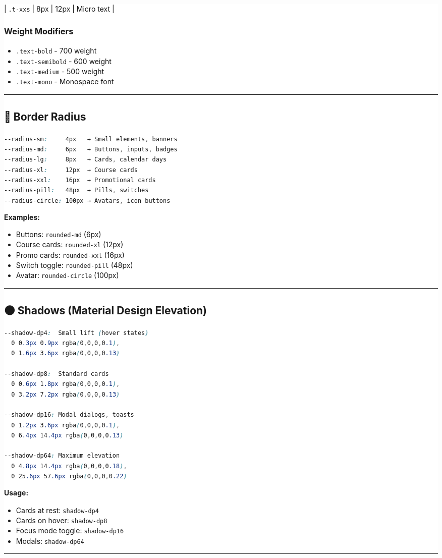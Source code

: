 | `.t-xxs` | 8px | 12px | Micro text |

### Weight Modifiers
- `.text-bold` - 700 weight
- `.text-semibold` - 600 weight
- `.text-medium` - 500 weight
- `.text-mono` - Monospace font

---

## 🔲 Border Radius

```css
--radius-sm:     4px   → Small elements, banners
--radius-md:     6px   → Buttons, inputs, badges
--radius-lg:     8px   → Cards, calendar days
--radius-xl:     12px  → Course cards
--radius-xxl:    16px  → Promotional cards
--radius-pill:   48px  → Pills, switches
--radius-circle: 100px → Avatars, icon buttons
```

**Examples:**
- Buttons: `rounded-md` (6px)
- Course cards: `rounded-xl` (12px)
- Promo cards: `rounded-xxl` (16px)
- Switch toggle: `rounded-pill` (48px)
- Avatar: `rounded-circle` (100px)

---

## 🌑 Shadows (Material Design Elevation)

```css
--shadow-dp4:  Small lift (hover states)
  0 0.3px 0.9px rgba(0,0,0,0.1),
  0 1.6px 3.6px rgba(0,0,0,0.13)

--shadow-dp8:  Standard cards
  0 0.6px 1.8px rgba(0,0,0,0.1),
  0 3.2px 7.2px rgba(0,0,0,0.13)

--shadow-dp16: Modal dialogs, toasts
  0 1.2px 3.6px rgba(0,0,0,0.1),
  0 6.4px 14.4px rgba(0,0,0,0.13)

--shadow-dp64: Maximum elevation
  0 4.8px 14.4px rgba(0,0,0,0.18),
  0 25.6px 57.6px rgba(0,0,0,0.22)
```

**Usage:**
- Cards at rest: `shadow-dp4`
- Cards on hover: `shadow-dp8`
- Focus mode toggle: `shadow-dp16`
- Modals: `shadow-dp64`

---